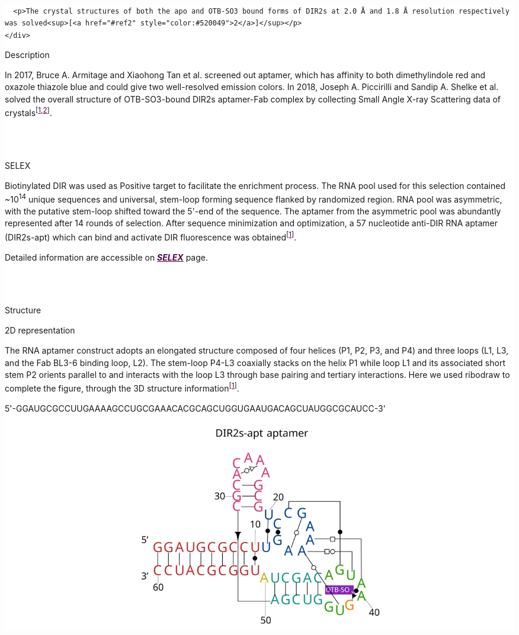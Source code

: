       <p>The crystal structures of both the apo and OTB-SO3 bound forms of DIR2s at 2.0 Å and 1.8 Å resolution respectively was solved<sup>[<a href="#ref2" style="color:#520049">2</a>]</sup></p>
    </div>
  </div>
</div>


         
<p class="header_box" id="description">Description</p>
<p>In 2017, Bruce A. Armitage and Xiaohong Tan et al. screened out aptamer, which has affinity to both dimethylindole red and oxazole thiazole blue and could give two well-resolved emission colors. In 2018, Joseph A. Piccirilli and Sandip A. Shelke et al. solved the overall structure of OTB-SO3-bound DIR2s aptamer-Fab complex by collecting Small Angle X-ray Scattering data of crystals<sup>[<a href="#ref1" style="color:#520049">1</a></sup><sup>,<a href="#ref2" style="color:#520049">2</a></sup><sup>]</sup>.<br></p>
<br>
<br>



<p class="header_box" id="SELEX">SELEX</p>
<p>Biotinylated DIR was used as Positive target to facilitate the enrichment process. The RNA pool used for this selection contained ~10<sup>14</sup> unique sequences and universal, stem-loop forming sequence flanked by randomized region. RNA pool was asymmetric, with the putative stem-loop shifted toward the 5'-end of the sequence. The aptamer from the asymmetric pool was  abundantly represented after 14 rounds of selection. After sequence minimization  and optimization, a 57 nucleotide anti-DIR RNA aptamer (DIR2s-apt) which can bind and activate DIR fluorescence was obtained<sup>[<a href="#ref1" style="color:#520049">1</a>]</sup>.</p>
<p>Detailed information are accessible on <a href="{{ site.url }}{{ site.baseurl }}/SELEX" target="_blank" style="color:#520049"><b><i>SELEX</i></b></a> page.</p>
<br>
<br>


<p class="header_box" id="Structure">Structure</p>
<p class="blowheader_box">2D representation</p>
<p>The RNA aptamer construct adopts an elongated structure composed of four helices (P1, P2, P3, and P4) and three loops (L1, L3, and the Fab BL3-6 binding loop, L2). The stem-loop P4-L3 coaxially stacks on the helix P1 while loop L1 and its associated  short stem P2 orients parallel to and interacts with the loop L3 through base pairing and tertiary interactions. Here we used ribodraw to complete the figure, through the 3D structure information<sup>[<a href="#ref1" style="color:#520049">1</a>]</sup>.</p>
<p>5'-GGAUGCGCCUUGAAAAGCCUGCGAAACACGCAGCUGGUGAAUGACAGCUAUGGCGCAUCC-3'</p>
<img src="/images/2D/OTB-SO3_aptamer_2D.svg" alt="drawing" style="width:800px;height:350px;display:block;margin:0 auto;border-radius:0;" class="img-responsive">
<div style="display: flex; justify-content: center;"></div>
